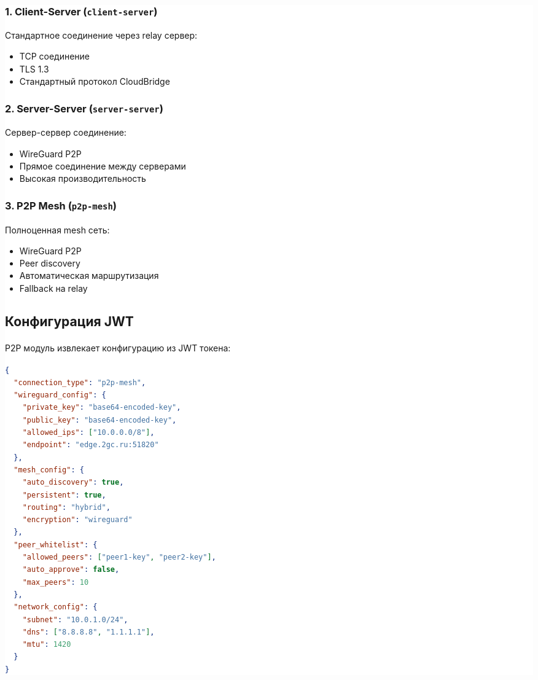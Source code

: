 ### 1. Client-Server (`client-server`)
Стандартное соединение через relay сервер:
- TCP соединение
- TLS 1.3
- Стандартный протокол CloudBridge

### 2. Server-Server (`server-server`)
Сервер-сервер соединение:
- WireGuard P2P
- Прямое соединение между серверами
- Высокая производительность

### 3. P2P Mesh (`p2p-mesh`)
Полноценная mesh сеть:
- WireGuard P2P
- Peer discovery
- Автоматическая маршрутизация
- Fallback на relay

## Конфигурация JWT

P2P модуль извлекает конфигурацию из JWT токена:

```json
{
  "connection_type": "p2p-mesh",
  "wireguard_config": {
    "private_key": "base64-encoded-key",
    "public_key": "base64-encoded-key",
    "allowed_ips": ["10.0.0.0/8"],
    "endpoint": "edge.2gc.ru:51820"
  },
  "mesh_config": {
    "auto_discovery": true,
    "persistent": true,
    "routing": "hybrid",
    "encryption": "wireguard"
  },
  "peer_whitelist": {
    "allowed_peers": ["peer1-key", "peer2-key"],
    "auto_approve": false,
    "max_peers": 10
  },
  "network_config": {
    "subnet": "10.0.1.0/24",
    "dns": ["8.8.8.8", "1.1.1.1"],
    "mtu": 1420
  }
}
```
